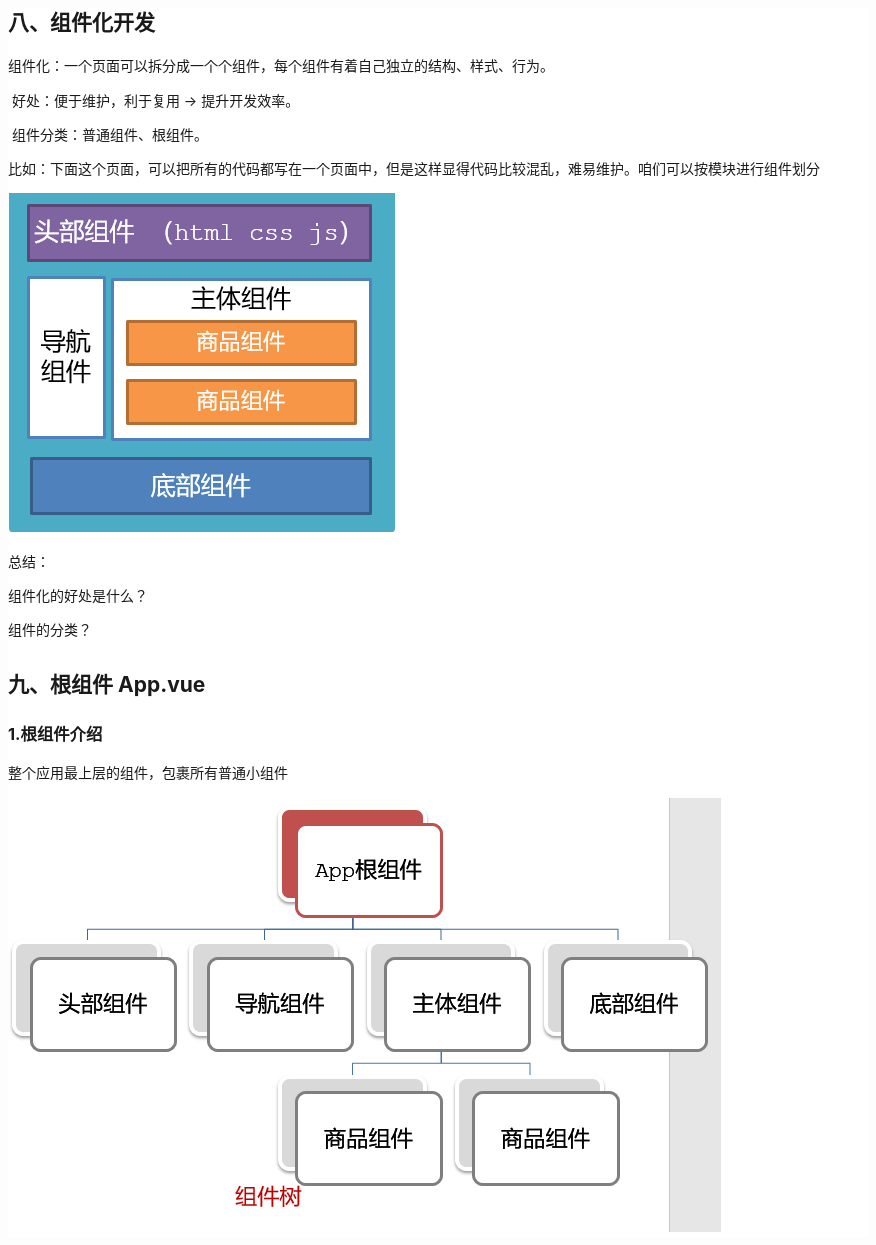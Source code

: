 ## 八、组件化开发

​     组件化：一个页面可以拆分成一个个组件，每个组件有着自己独立的结构、样式、行为。

​     好处：便于维护，利于复用 → 提升开发效率。

​     组件分类：普通组件、根组件。

​      比如：下面这个页面，可以把所有的代码都写在一个页面中，但是这样显得代码比较混乱，难易维护。咱们可以按模块进行组件划分

![68216885237](assets/1682168852372.png)

总结：

组件化的好处是什么？

组件的分类？

## 九、根组件 App.vue

### 1.根组件介绍

整个应用最上层的组件，包裹所有普通小组件

![68216913168](assets/1682169131688.png)
